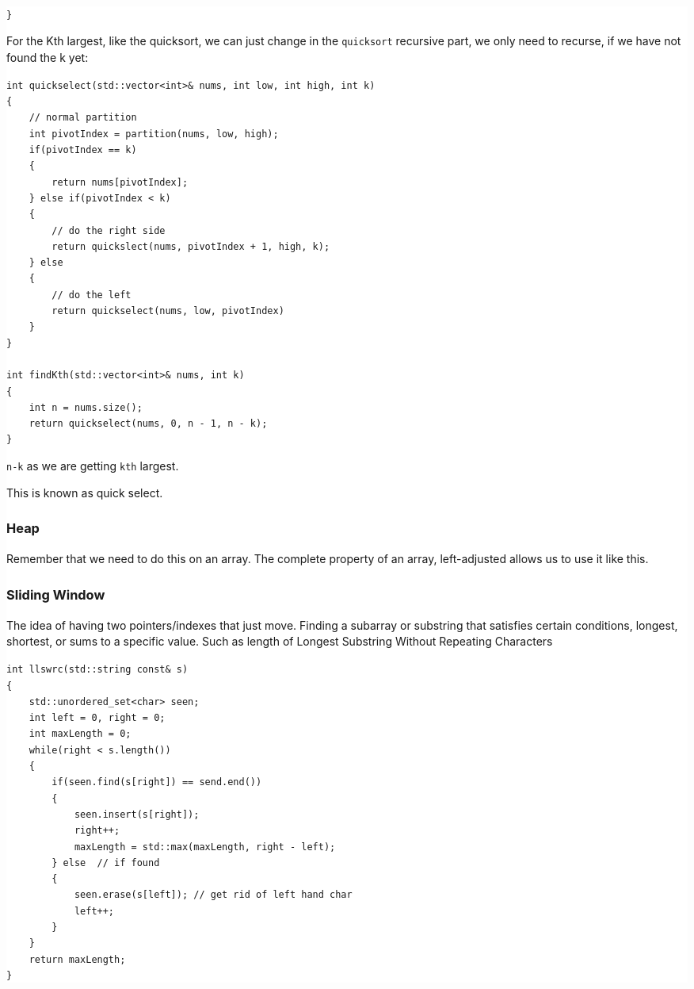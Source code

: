```
}
```

For the Kth largest, like the quicksort, we can just change in the `quicksort` recursive part, we only need to recurse, if we have not found the k yet: 
```
int quickselect(std::vector<int>& nums, int low, int high, int k)
{ 
	// normal partition
	int pivotIndex = partition(nums, low, high);
	if(pivotIndex == k)
	{ 
		return nums[pivotIndex];
	} else if(pivotIndex < k)
	{ 
		// do the right side
		return quickslect(nums, pivotIndex + 1, high, k);
	} else 
	{ 
		// do the left
		return quickselect(nums, low, pivotIndex)
	}
}

int findKth(std::vector<int>& nums, int k)
{ 
	int n = nums.size(); 
	return quickselect(nums, 0, n - 1, n - k);
}
```
`n-k` as we are getting `kth` largest. 

This is known as quick select. 

### Heap
Remember that we need to do this on an array. 
The complete property of an array, left-adjusted allows us to use it like this. 
### Sliding Window
The idea of having two pointers/indexes that just move. 
Finding a subarray or substring that satisfies certain conditions, longest, shortest, or sums to a specific value.
Such as length of Longest Substring Without Repeating Characters
```
int llswrc(std::string const& s)
{ 
	std::unordered_set<char> seen;
	int left = 0, right = 0;
	int maxLength = 0; 
	while(right < s.length())
	{ 
		if(seen.find(s[right]) == send.end())
		{ 
			seen.insert(s[right]);
			right++;
			maxLength = std::max(maxLength, right - left); 
		} else  // if found
		{ 
			seen.erase(s[left]); // get rid of left hand char
			left++;
		}
	}
	return maxLength;
}
```
